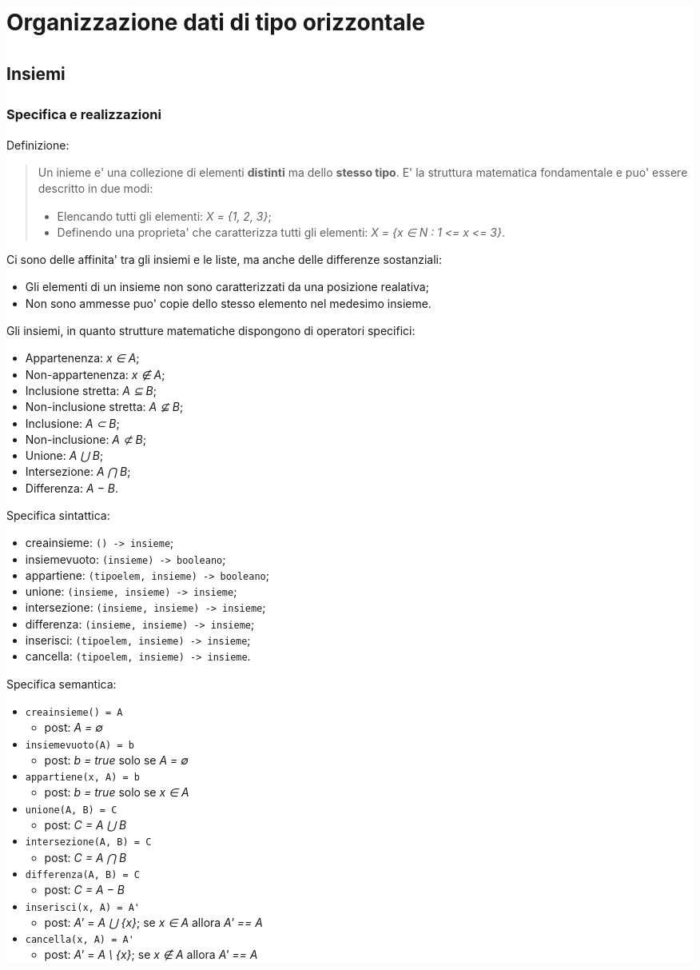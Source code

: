 # Organizzazione dati di tipo orizzontale

## Insiemi

### Specifica e realizzazioni

Definizione:
> Un inieme e' una collezione di elementi **distinti** ma dello **stesso tipo**.
> E' la struttura matematica fondamentale e puo' essere descritto in due modi:
> * Elencando tutti gli elementi: _X = {1, 2, 3}_;
> * Definendo una proprieta' che caratterizza tutti gli elementi: _X = {x ∈ N : 1 <= x <= 3}_.

Ci sono delle affinita' tra gli insiemi e le liste, ma anche delle differenze sostanziali:
* Gli elementi di un insieme non sono caratterizzati da una posizione realativa;
* Non sono ammesse puo' copie dello stesso elemento nel medesimo insieme.

Gli insiemi, in quanto strutture matematiche dispongono di operatori specifici:
* Appartenenza: _x ∈ A_;
* Non-appartenenza: _x ∉ A_;
* Inclusione stretta: _A ⊆ B_;
* Non-inclusione stretta: _A ⊈ B_;
* Inclusione: _A ⊂ B_;
* Non-inclusione: _A ⊄ B_;
* Unione: _A ⋃ B_;
* Intersezione: _A ⋂ B_;
* Differenza: _A − B_.

Specifica sintattica:
* creainsieme: `() -> insieme`;
* insiemevuoto: `(insieme) -> booleano`;
* appartiene: `(tipoelem, insieme) -> booleano`;
* unione: `(insieme, insieme) -> insieme`;
* intersezione: `(insieme, insieme) -> insieme`;
* differenza: `(insieme, insieme) -> insieme`;
* inserisci: `(tipoelem, insieme) -> insieme`;
* cancella: `(tipoelem, insieme) -> insieme`.

Specifica semantica:
* `creainsieme() = A`
  * post: _A = ∅_
* `insiemevuoto(A) = b`
  * post: _b = true_ solo se _A = ∅_
* `appartiene(x, A) = b`
  * post: _b = true_ solo se _x ∈ A_
* `unione(A, B) = C`
  * post: _C = A ⋃ B_
* `intersezione(A, B) = C`
  * post: _C = A ⋂ B_
* `differenza(A, B) = C`
  * post: _C = A − B_
* `inserisci(x, A) = A'`
  * post: _A' = A ⋃ {x}_; se _x ∈ A_ allora _A' == A_
* `cancella(x, A) = A'`
  * post: _A' = A \ {x}_; se _x ∉ A_ allora _A' == A_
